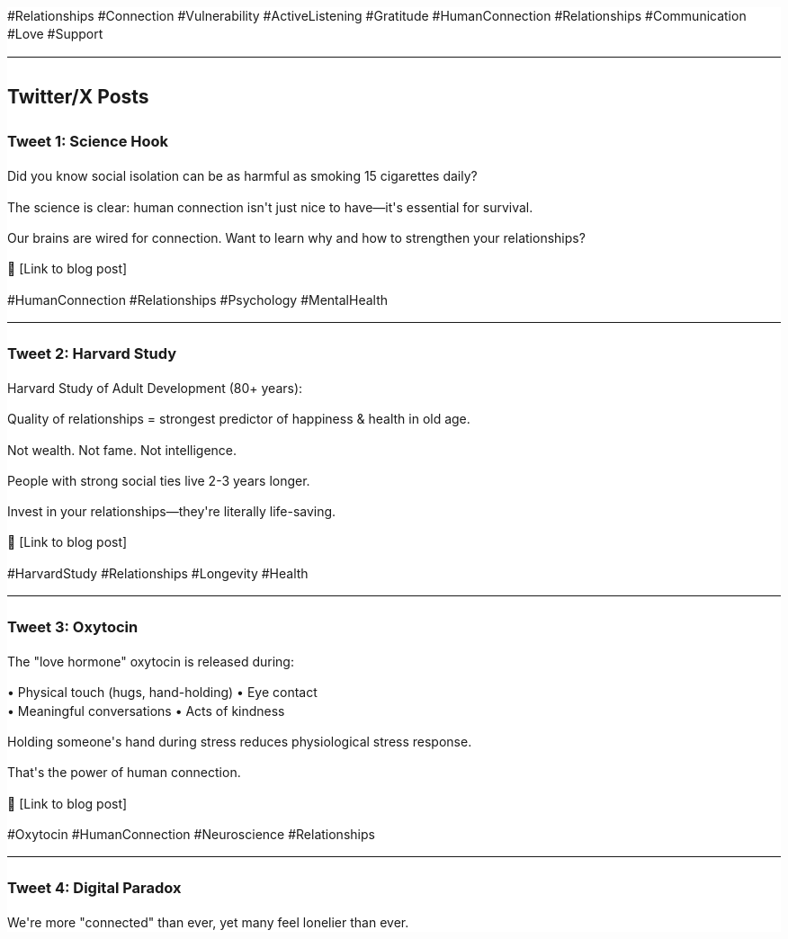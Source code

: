 #Relationships #Connection #Vulnerability #ActiveListening #Gratitude #HumanConnection #Relationships #Communication #Love #Support

---

## Twitter/X Posts

### Tweet 1: Science Hook
Did you know social isolation can be as harmful as smoking 15 cigarettes daily? 

The science is clear: human connection isn't just nice to have—it's essential for survival.

Our brains are wired for connection. Want to learn why and how to strengthen your relationships?

🔗 [Link to blog post]

#HumanConnection #Relationships #Psychology #MentalHealth

---

### Tweet 2: Harvard Study
Harvard Study of Adult Development (80+ years): 

Quality of relationships = strongest predictor of happiness & health in old age.

Not wealth. Not fame. Not intelligence.

People with strong social ties live 2-3 years longer.

Invest in your relationships—they're literally life-saving.

🔗 [Link to blog post]

#HarvardStudy #Relationships #Longevity #Health

---

### Tweet 3: Oxytocin
The "love hormone" oxytocin is released during:

• Physical touch (hugs, hand-holding)
• Eye contact  
• Meaningful conversations
• Acts of kindness

Holding someone's hand during stress reduces physiological stress response.

That's the power of human connection.

🔗 [Link to blog post]

#Oxytocin #HumanConnection #Neuroscience #Relationships

---

### Tweet 4: Digital Paradox
We're more "connected" than ever, yet many feel lonelier than ever.
